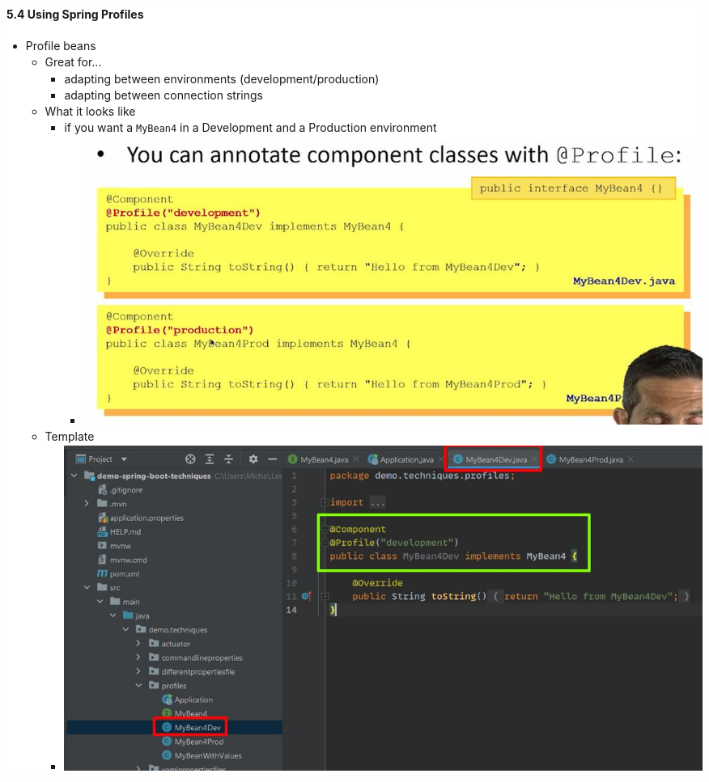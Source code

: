 
#### 5.4 Using Spring Profiles
- Profile beans
    - Great for...
        - adapting between environments (development/production)
        - adapting between connection strings
    - What it looks like
        - if you want a `MyBean4` in a Development and a Production environment
            - ![](img/05027.jpg)
    - Template
        - ![](img/05028.jpg)